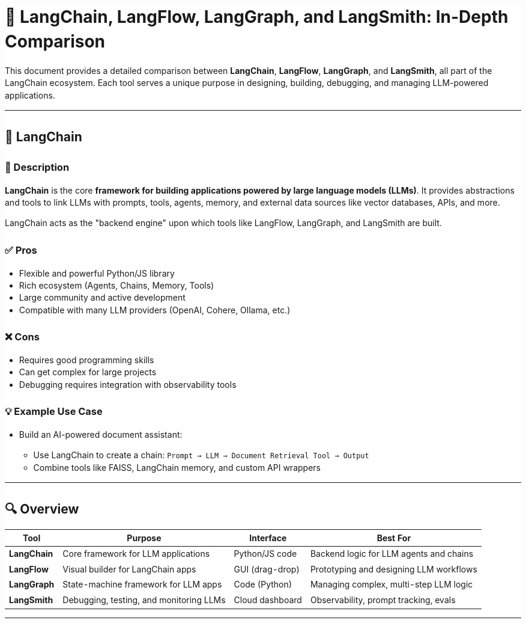 # 🧠 LangChain, LangFlow, LangGraph, and LangSmith: In-Depth Comparison

This document provides a detailed comparison between **LangChain**, **LangFlow**, **LangGraph**, and **LangSmith**, all part of the LangChain ecosystem. Each tool serves a unique purpose in designing, building, debugging, and managing LLM-powered applications.

---

## 🧩 LangChain

### 📌 Description

**LangChain** is the core **framework for building applications powered by large language models (LLMs)**. It provides abstractions and tools to link LLMs with prompts, tools, agents, memory, and external data sources like vector databases, APIs, and more.

LangChain acts as the "backend engine" upon which tools like LangFlow, LangGraph, and LangSmith are built.

### ✅ Pros

* Flexible and powerful Python/JS library
* Rich ecosystem (Agents, Chains, Memory, Tools)
* Large community and active development
* Compatible with many LLM providers (OpenAI, Cohere, Ollama, etc.)

### ❌ Cons

* Requires good programming skills
* Can get complex for large projects
* Debugging requires integration with observability tools

### 💡 Example Use Case

* Build an AI-powered document assistant:

  * Use LangChain to create a chain: `Prompt → LLM → Document Retrieval Tool → Output`
  * Combine tools like FAISS, LangChain memory, and custom API wrappers

---

## 🔍 Overview

| Tool          | Purpose                                 | Interface       | Best For                                |
| ------------- | --------------------------------------- | --------------- | --------------------------------------- |
| **LangChain** | Core framework for LLM applications     | Python/JS code  | Backend logic for LLM agents and chains |
| **LangFlow**  | Visual builder for LangChain apps       | GUI (drag-drop) | Prototyping and designing LLM workflows |
| **LangGraph** | State-machine framework for LLM apps    | Code (Python)   | Managing complex, multi-step LLM logic  |
| **LangSmith** | Debugging, testing, and monitoring LLMs | Cloud dashboard | Observability, prompt tracking, evals   |

---